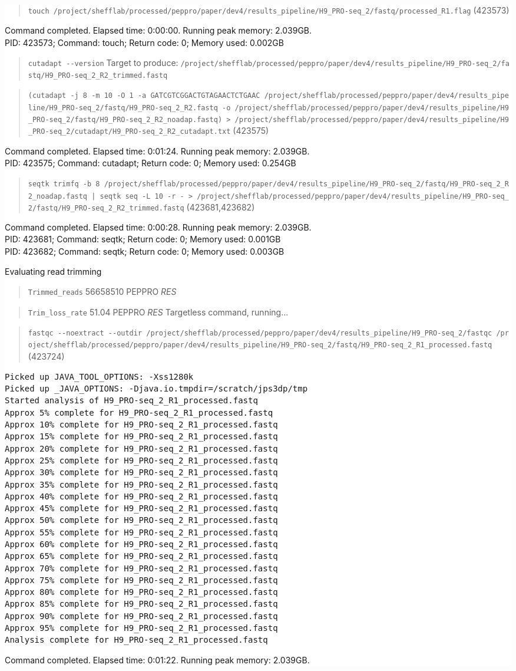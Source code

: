 > `touch /project/shefflab/processed/peppro/paper/dev4/results_pipeline/H9_PRO-seq_2/fastq/processed_R1.flag` (423573)
<pre>
</pre>
Command completed. Elapsed time: 0:00:00. Running peak memory: 2.039GB.  
  PID: 423573;	Command: touch;	Return code: 0;	Memory used: 0.002GB


> `cutadapt --version`
Target to produce: `/project/shefflab/processed/peppro/paper/dev4/results_pipeline/H9_PRO-seq_2/fastq/H9_PRO-seq_2_R2_trimmed.fastq`  

> `(cutadapt -j 8 -m 10 -O 1 -a GATCGTCGGACTGTAGAACTCTGAAC /project/shefflab/processed/peppro/paper/dev4/results_pipeline/H9_PRO-seq_2/fastq/H9_PRO-seq_2_R2.fastq -o /project/shefflab/processed/peppro/paper/dev4/results_pipeline/H9_PRO-seq_2/fastq/H9_PRO-seq_2_R2_noadap.fastq) > /project/shefflab/processed/peppro/paper/dev4/results_pipeline/H9_PRO-seq_2/cutadapt/H9_PRO-seq_2_R2_cutadapt.txt` (423575)
<pre>
</pre>
Command completed. Elapsed time: 0:01:24. Running peak memory: 2.039GB.  
  PID: 423575;	Command: cutadapt;	Return code: 0;	Memory used: 0.254GB


> `seqtk trimfq -b 8 /project/shefflab/processed/peppro/paper/dev4/results_pipeline/H9_PRO-seq_2/fastq/H9_PRO-seq_2_R2_noadap.fastq | seqtk seq -L 10 -r - > /project/shefflab/processed/peppro/paper/dev4/results_pipeline/H9_PRO-seq_2/fastq/H9_PRO-seq_2_R2_trimmed.fastq` (423681,423682)
<pre>
</pre>
Command completed. Elapsed time: 0:00:28. Running peak memory: 2.039GB.  
  PID: 423681;	Command: seqtk;	Return code: 0;	Memory used: 0.001GB  
  PID: 423682;	Command: seqtk;	Return code: 0;	Memory used: 0.003GB

Evaluating read trimming

> `Trimmed_reads`	56658510	PEPPRO	_RES_

> `Trim_loss_rate`	51.04	PEPPRO	_RES_
Targetless command, running...  

> `fastqc --noextract --outdir /project/shefflab/processed/peppro/paper/dev4/results_pipeline/H9_PRO-seq_2/fastqc /project/shefflab/processed/peppro/paper/dev4/results_pipeline/H9_PRO-seq_2/fastq/H9_PRO-seq_2_R1_processed.fastq` (423724)
<pre>
Picked up JAVA_TOOL_OPTIONS: -Xss1280k
Picked up _JAVA_OPTIONS: -Djava.io.tmpdir=/scratch/jps3dp/tmp
Started analysis of H9_PRO-seq_2_R1_processed.fastq
Approx 5% complete for H9_PRO-seq_2_R1_processed.fastq
Approx 10% complete for H9_PRO-seq_2_R1_processed.fastq
Approx 15% complete for H9_PRO-seq_2_R1_processed.fastq
Approx 20% complete for H9_PRO-seq_2_R1_processed.fastq
Approx 25% complete for H9_PRO-seq_2_R1_processed.fastq
Approx 30% complete for H9_PRO-seq_2_R1_processed.fastq
Approx 35% complete for H9_PRO-seq_2_R1_processed.fastq
Approx 40% complete for H9_PRO-seq_2_R1_processed.fastq
Approx 45% complete for H9_PRO-seq_2_R1_processed.fastq
Approx 50% complete for H9_PRO-seq_2_R1_processed.fastq
Approx 55% complete for H9_PRO-seq_2_R1_processed.fastq
Approx 60% complete for H9_PRO-seq_2_R1_processed.fastq
Approx 65% complete for H9_PRO-seq_2_R1_processed.fastq
Approx 70% complete for H9_PRO-seq_2_R1_processed.fastq
Approx 75% complete for H9_PRO-seq_2_R1_processed.fastq
Approx 80% complete for H9_PRO-seq_2_R1_processed.fastq
Approx 85% complete for H9_PRO-seq_2_R1_processed.fastq
Approx 90% complete for H9_PRO-seq_2_R1_processed.fastq
Approx 95% complete for H9_PRO-seq_2_R1_processed.fastq
Analysis complete for H9_PRO-seq_2_R1_processed.fastq
</pre>
Command completed. Elapsed time: 0:01:22. Running peak memory: 2.039GB.  